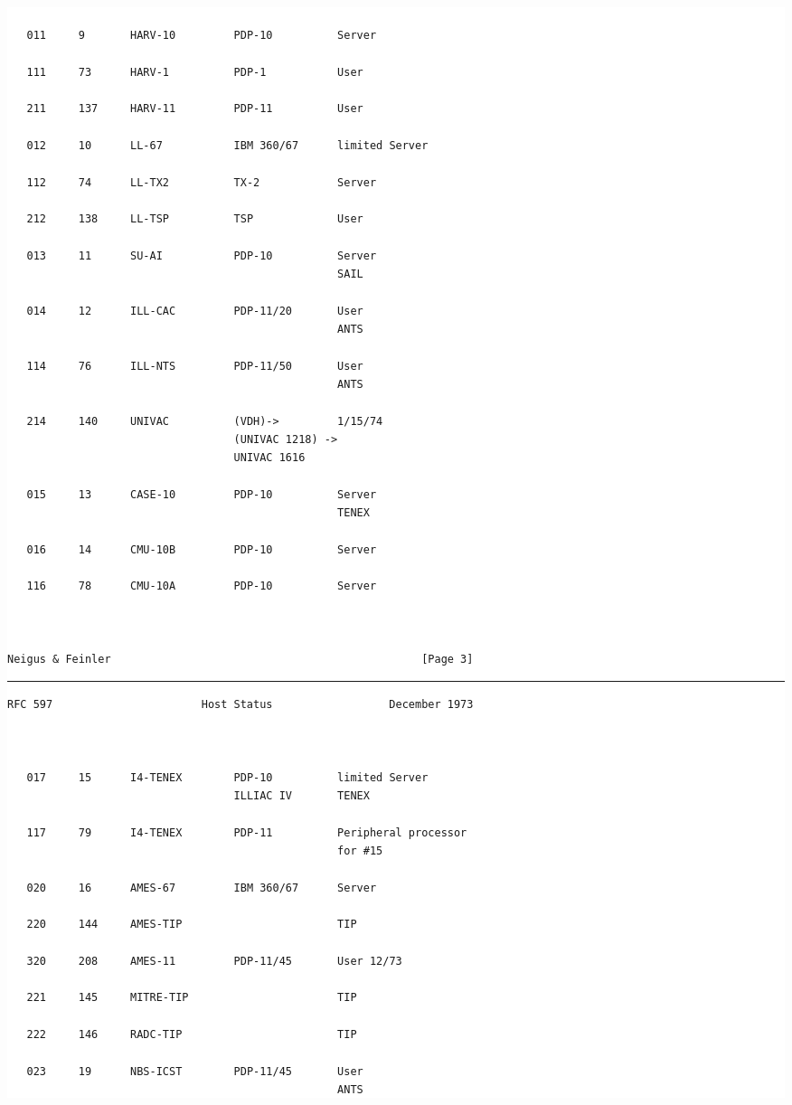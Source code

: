 ``` newpage

   011     9       HARV-10         PDP-10          Server

   111     73      HARV-1          PDP-1           User

   211     137     HARV-11         PDP-11          User

   012     10      LL-67           IBM 360/67      limited Server

   112     74      LL-TX2          TX-2            Server

   212     138     LL-TSP          TSP             User

   013     11      SU-AI           PDP-10          Server
                                                   SAIL

   014     12      ILL-CAC         PDP-11/20       User
                                                   ANTS

   114     76      ILL-NTS         PDP-11/50       User
                                                   ANTS

   214     140     UNIVAC          (VDH)->         1/15/74
                                   (UNIVAC 1218) ->
                                   UNIVAC 1616

   015     13      CASE-10         PDP-10          Server
                                                   TENEX

   016     14      CMU-10B         PDP-10          Server

   116     78      CMU-10A         PDP-10          Server



Neigus & Feinler                                                [Page 3]
```

------------------------------------------------------------------------

``` newpage
RFC 597                       Host Status                  December 1973



   017     15      I4-TENEX        PDP-10          limited Server
                                   ILLIAC IV       TENEX

   117     79      I4-TENEX        PDP-11          Peripheral processor
                                                   for #15

   020     16      AMES-67         IBM 360/67      Server

   220     144     AMES-TIP                        TIP

   320     208     AMES-11         PDP-11/45       User 12/73

   221     145     MITRE-TIP                       TIP

   222     146     RADC-TIP                        TIP

   023     19      NBS-ICST        PDP-11/45       User
                                                   ANTS

```